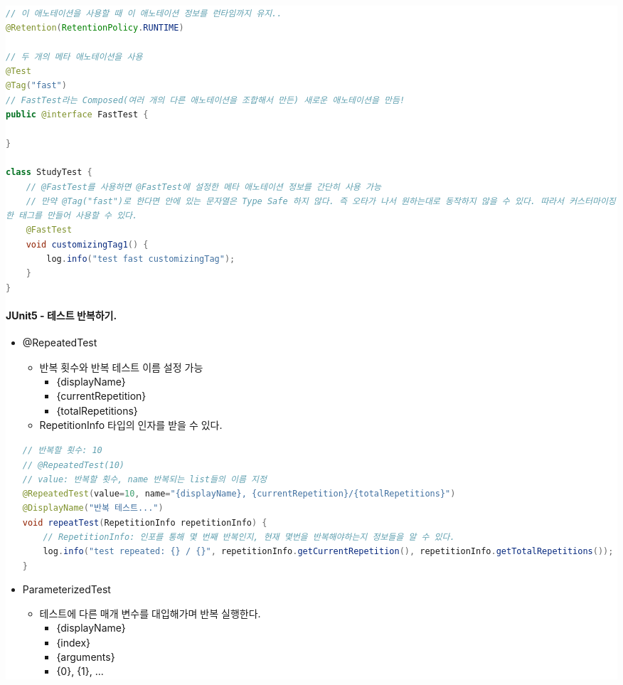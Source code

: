```java
// 이 애노테이션을 사용할 때 이 애노테이션 정보를 런타임까지 유지..
@Retention(RetentionPolicy.RUNTIME)

// 두 개의 메타 애노테이션을 사용
@Test
@Tag("fast")
// FastTest라는 Composed(여러 개의 다른 애노테이션을 조합해서 만든) 새로운 애노테이션을 만듬!
public @interface FastTest {

}

class StudyTest {
	// @FastTest를 사용하면 @FastTest에 설정한 메타 애노테이션 정보를 간단히 사용 가능
	// 만약 @Tag("fast")로 한다면 안에 있는 문자열은 Type Safe 하지 않다. 즉 오타가 나서 원하는대로 동작하지 않을 수 있다. 따라서 커스터마이징한 태그를 만들어 사용할 수 있다.
	@FastTest 
	void customizingTag1() {
		log.info("test fast customizingTag");
	}
}
```



#### JUnit5 - 테스트 반복하기.
- @RepeatedTest
    - 반복 횟수와 반복 테스트 이름 설정 가능
      - {displayName}
      - {currentRepetition}
      - {totalRepetitions}
    - RepetitionInfo 타입의 인자를 받을 수 있다.
    
    ```java
    // 반복할 횟수: 10
	// @RepeatedTest(10)
	// value: 반복할 횟수, name 반복되는 list들의 이름 지정
	@RepeatedTest(value=10, name="{displayName}, {currentRepetition}/{totalRepetitions}")
	@DisplayName("반복 테스트...")
	void repeatTest(RepetitionInfo repetitionInfo) {
		// RepetitionInfo: 인포를 통해 몇 번째 반복인지, 현재 몇번을 반복해야하는지 정보들을 알 수 있다.
		log.info("test repeated: {} / {}", repetitionInfo.getCurrentRepetition(), repetitionInfo.getTotalRepetitions());
	}
    ```

    
- ParameterizedTest
    - 테스트에 다른 매개 변수를 대입해가며 반복 실행한다.
      - {displayName}
      - {index}
      - {arguments}
      - {0}, {1}, ...
      